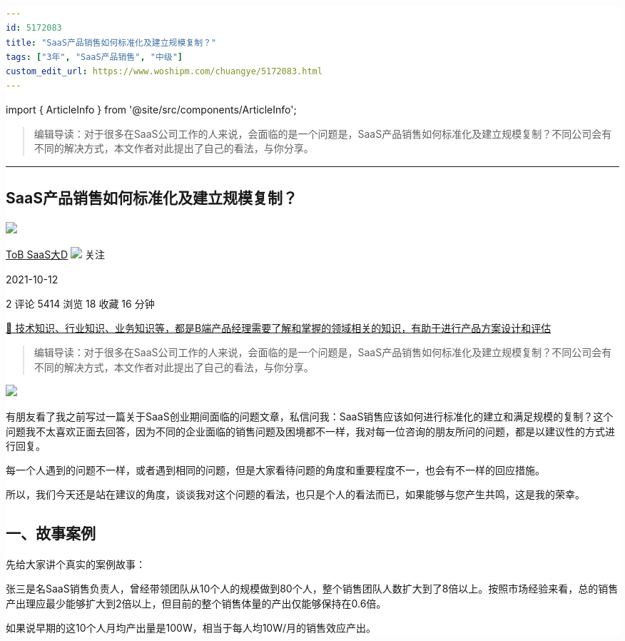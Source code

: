```yaml
---
id: 5172083
title: "SaaS产品销售如何标准化及建立规模复制？"
tags: ["3年", "SaaS产品销售", "中级"]
custom_edit_url: https://www.woshipm.com/chuangye/5172083.html
---
```

import { ArticleInfo } from '@site/src/components/ArticleInfo';

<ArticleInfo
    author="ToB SaaS大D"
    authorLink="https://www.woshipm.com/u/682279"
    published="2021-10-12"
    views={5414}
    comments={2}
    collects={18}
/>

> 编辑导读：对于很多在SaaS公司工作的人来说，会面临的是一个问题是，SaaS产品销售如何标准化及建立规模复制？不同公司会有不同的解决方式，本文作者对此提出了自己的看法，与你分享。

---

## SaaS产品销售如何标准化及建立规模复制？

[![](https://static.woshipm.com/APP_U_202110_20211009172712_1247.jpeg?imageView2/1/w/72/h/72/q/100)](https://www.woshipm.com/u/682279)

[ToB SaaS大D](https://www.woshipm.com/u/682279) ![](https://static.woshipm.com/tag/1121_1@2x.png) 关注

2021-10-12

2 评论 5414 浏览 18 收藏 16 分钟

[🔗 技术知识、行业知识、业务知识等，都是B端产品经理需要了解和掌握的领域相关的知识，有助于进行产品方案设计和评估](https://ke.qidianla.com/courses/bcpm)

> 编辑导读：对于很多在SaaS公司工作的人来说，会面临的是一个问题是，SaaS产品销售如何标准化及建立规模复制？不同公司会有不同的解决方式，本文作者对此提出了自己的看法，与你分享。

![](https://image.woshipm.com/wp-files/2021/10/WHmK9Wcxkt3iGLJP7xjs.jpg)

有朋友看了我之前写过一篇关于SaaS创业期间面临的问题文章，私信问我：SaaS销售应该如何进行标准化的建立和满足规模的复制？这个问题我不太喜欢正面去回答，因为不同的企业面临的销售问题及困境都不一样，我对每一位咨询的朋友所问的问题，都是以建议性的方式进行回复。

每一个人遇到的问题不一样，或者遇到相同的问题，但是大家看待问题的角度和重要程度不一，也会有不一样的回应措施。

所以，我们今天还是站在建议的角度，谈谈我对这个问题的看法，也只是个人的看法而已，如果能够与您产生共鸣，这是我的荣幸。

## 一、故事案例

先给大家讲个真实的案例故事：

张三是名SaaS销售负责人，曾经带领团队从10个人的规模做到80个人，整个销售团队人数扩大到了8倍以上。按照市场经验来看，总的销售产出理应最少能够扩大到2倍以上，但目前的整个销售体量的产出仅能够保持在0.6倍。

如果说早期的这10个人月均产出量是100W，相当于每人均10W/月的销售效应产出。
